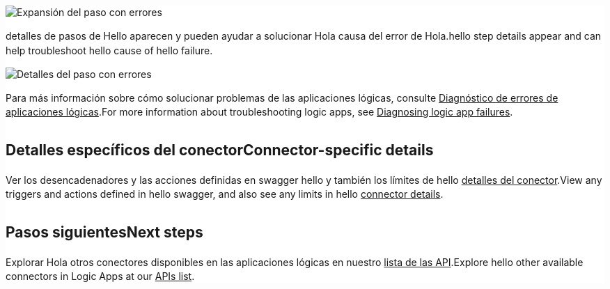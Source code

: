    ![Expansión del paso con errores](./media/connectors-create-api-crmonline/tshoot2.png)

   <span data-ttu-id="d47e4-232">detalles de pasos de Hello aparecen y pueden ayudar a solucionar Hola causa del error de Hola.</span><span class="sxs-lookup"><span data-stu-id="d47e4-232">hello step details appear and can help troubleshoot hello cause of hello failure.</span></span>

   ![Detalles del paso con errores](./media/connectors-create-api-crmonline/tshoot3.png)

<span data-ttu-id="d47e4-234">Para más información sobre cómo solucionar problemas de las aplicaciones lógicas, consulte [Diagnóstico de errores de aplicaciones lógicas](../logic-apps/logic-apps-diagnosing-failures.md).</span><span class="sxs-lookup"><span data-stu-id="d47e4-234">For more information about troubleshooting logic apps, see [Diagnosing logic app failures](../logic-apps/logic-apps-diagnosing-failures.md).</span></span>

## <a name="connector-specific-details"></a><span data-ttu-id="d47e4-235">Detalles específicos del conector</span><span class="sxs-lookup"><span data-stu-id="d47e4-235">Connector-specific details</span></span>

<span data-ttu-id="d47e4-236">Ver los desencadenadores y las acciones definidas en swagger hello y también los límites de hello [detalles del conector](/connectors/crm/).</span><span class="sxs-lookup"><span data-stu-id="d47e4-236">View any triggers and actions defined in hello swagger, and also see any limits in hello [connector details](/connectors/crm/).</span></span> 

## <a name="next-steps"></a><span data-ttu-id="d47e4-237">Pasos siguientes</span><span class="sxs-lookup"><span data-stu-id="d47e4-237">Next steps</span></span>
<span data-ttu-id="d47e4-238">Explorar Hola otros conectores disponibles en las aplicaciones lógicas en nuestro [lista de las API](apis-list.md).</span><span class="sxs-lookup"><span data-stu-id="d47e4-238">Explore hello other available connectors in Logic Apps at our [APIs list](apis-list.md).</span></span>
